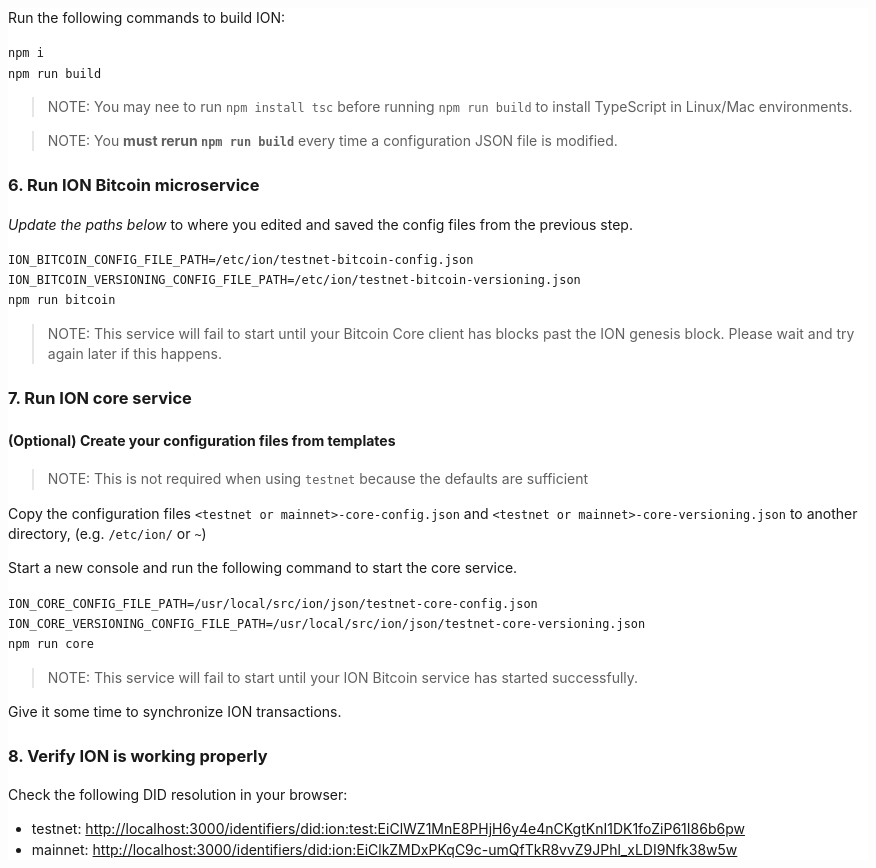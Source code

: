Run the following commands to build ION:

```
npm i
npm run build
```

> NOTE: You may nee to run `npm install tsc` before running `npm run build` to install TypeScript in Linux/Mac environments.

> NOTE: You **must rerun `npm run build`** every time a configuration JSON file is modified.

### 6. Run ION Bitcoin microservice

_Update the paths below_ to where you edited and saved the config files from the previous step.

```
ION_BITCOIN_CONFIG_FILE_PATH=/etc/ion/testnet-bitcoin-config.json
ION_BITCOIN_VERSIONING_CONFIG_FILE_PATH=/etc/ion/testnet-bitcoin-versioning.json
npm run bitcoin
```

> NOTE: This service will fail to start until your Bitcoin Core client has blocks past the ION genesis block. Please wait and try again later if this happens.

### 7. Run ION core service

#### (Optional) Create your configuration files from templates

> NOTE: This is not required when using `testnet` because the defaults are sufficient

Copy the configuration files `<testnet or mainnet>-core-config.json` and `<testnet or mainnet>-core-versioning.json` to another directory, (e.g. `/etc/ion/` or `~`)

Start a new console and run the following command to start the core service.

```
ION_CORE_CONFIG_FILE_PATH=/usr/local/src/ion/json/testnet-core-config.json
ION_CORE_VERSIONING_CONFIG_FILE_PATH=/usr/local/src/ion/json/testnet-core-versioning.json
npm run core
```

> NOTE: This service will fail to start until your ION Bitcoin service has started successfully.

Give it some time to synchronize ION transactions.

### 8. Verify ION is working properly

Check the following DID resolution in your browser:

* testnet: [http://localhost:3000/identifiers/did:ion:test:EiClWZ1MnE8PHjH6y4e4nCKgtKnI1DK1foZiP61I86b6pw](http://localhost:3000/identifiers/did:ion:test:EiClWZ1MnE8PHjH6y4e4nCKgtKnI1DK1foZiP61I86b6pw)
* mainnet: [http://localhost:3000/identifiers/did:ion:EiClkZMDxPKqC9c-umQfTkR8vvZ9JPhl\_xLDI9Nfk38w5w](http://localhost:3000/identifiers/did:ion:EiClkZMDxPKqC9c-umQfTkR8vvZ9JPhl\_xLDI9Nfk38w5w)
